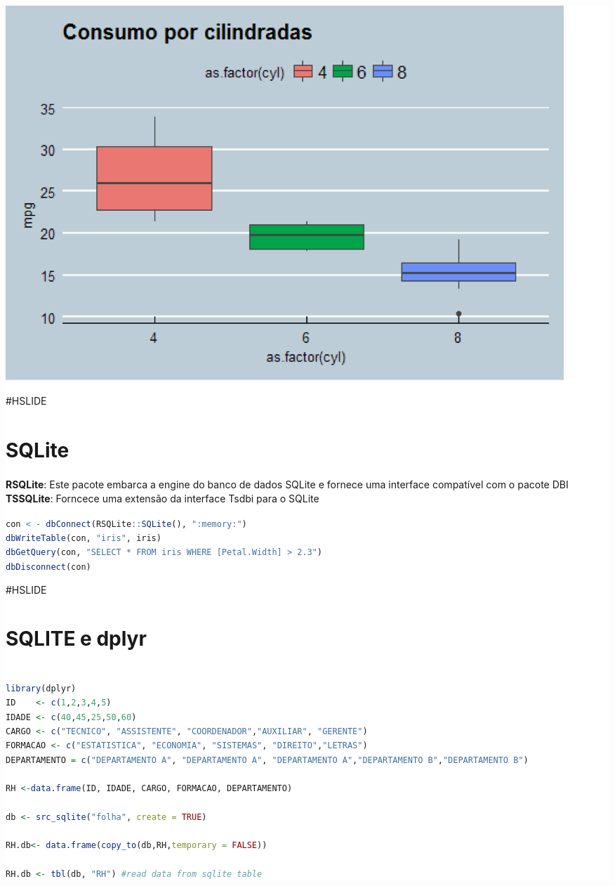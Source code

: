 ![Boxplot](images/boxplot.png)

#HSLIDE
# SQLite

<b>RSQLite</b>: Este pacote embarca a engine do banco de dados SQLite e fornece uma interface compatível com o pacote DBI 
<b>TSSQLite</b>: Forncece uma extensão da interface Tsdbi para o SQLite

```R
con < - dbConnect(RSQLite::SQLite(), ":memory:")
dbWriteTable(con, "iris", iris)
dbGetQuery(con, "SELECT * FROM iris WHERE [Petal.Width] > 2.3")
dbDisconnect(con)
```

#HSLIDE
# SQLITE e dplyr
```R 

library(dplyr)
ID    <- c(1,2,3,4,5)
IDADE <- c(40,45,25,50,60)
CARGO <- c("TECNICO", "ASSISTENTE", "COORDENADOR","AUXILIAR", "GERENTE")
FORMACAO <- c("ESTATISTICA", "ECONOMIA", "SISTEMAS", "DIREITO","LETRAS")
DEPARTAMENTO = c("DEPARTAMENTO A", "DEPARTAMENTO A", "DEPARTAMENTO A","DEPARTAMENTO B","DEPARTAMENTO B")

RH <-data.frame(ID, IDADE, CARGO, FORMACAO, DEPARTAMENTO)

db <- src_sqlite("folha", create = TRUE)

RH.db<- data.frame(copy_to(db,RH,temporary = FALSE))

RH.db <- tbl(db, "RH") #read data from sqlite table

```